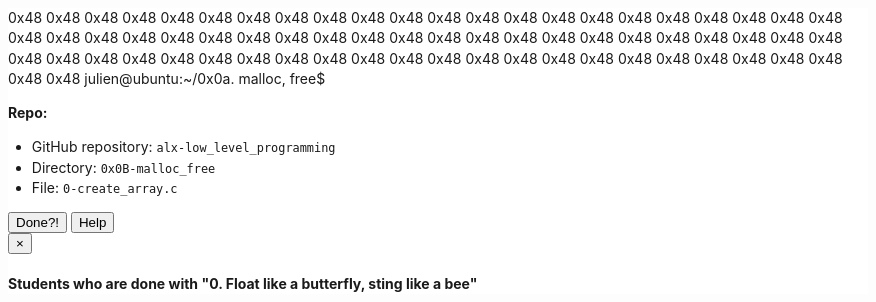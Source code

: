 0x48 0x48 0x48 0x48 0x48 0x48 0x48 0x48 0x48 0x48
0x48 0x48 0x48 0x48 0x48 0x48 0x48 0x48 0x48 0x48
0x48 0x48 0x48 0x48 0x48 0x48 0x48 0x48 0x48 0x48
0x48 0x48 0x48 0x48 0x48 0x48 0x48 0x48 0x48 0x48
0x48 0x48 0x48 0x48 0x48 0x48 0x48 0x48 0x48 0x48
0x48 0x48 0x48 0x48 0x48 0x48 0x48 0x48 0x48 0x48
0x48 0x48 0x48 0x48 0x48 0x48 0x48 0x48
julien@ubuntu:~/0x0a. malloc, free$ 
</code></pre>

</div>

<div class="list-group">



<div class="list-group-item">
<p><strong>Repo:</strong></p>
<ul>
<li>GitHub repository: <code>alx-low_level_programming</code></li>
<li>Directory: <code>0x0B-malloc_free</code></li>
<li>File: <code>0-create_array.c</code></li>
</ul>
</div>


</div>


<div class="panel-footer">
<div class="align-items-center d-flex justify-content-between">

<div>
<button class="student_task_done btn btn-default btn-sm no" data-task-id="932">
<span class="no"><i aria-hidden="true" class="fa fa-square-o "></i></span>
<span class="yes"><i aria-hidden="true" class="fa fa-check-square-o "></i></span>
<span class="pending"><i aria-hidden="true" class="fa fa-spinner  fa-pulse"></i></span>
Done<span class="no pending">?</span><span class="yes">!</span>
</button>

<button class="student-task-done-by btn btn-default btn-sm" data-task-id="932" data-batch-id="26" data-toggle="modal" data-target="#task-932-users-done-modal">
Help
</button>
<div class="modal fade users-done-modal" id="task-932-users-done-modal" data-task-id="932" data-batch-id="26">
<div class="modal-dialog">
<div class="modal-content">
<div class="modal-header">
<button type="button" class="close" data-dismiss="modal" aria-label="Close"><span aria-hidden="true">&times;</span></button>
<h4 class="modal-title">Students who are done with "0. Float like a butterfly, sting like a bee"</h4>
</div>
<div class="modal-body">
<div class="list-group">
</div>
<div class="spinner">
<div class="bounce1"></div>
<div class="bounce2"></div>
<div class="bounce3"></div>
</div>
<div class="error"></div>
</div>
</div>
</div>
</div>
